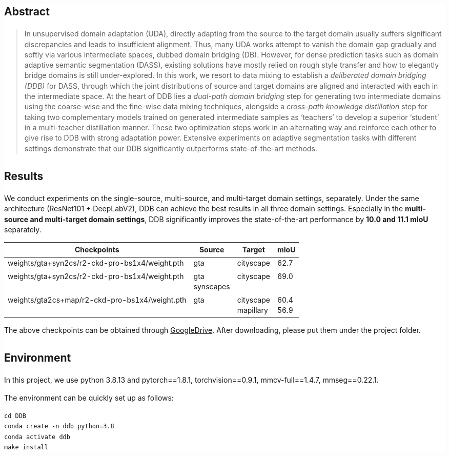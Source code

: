 ## Abstract
>In unsupervised domain adaptation (UDA), directly adapting from the source to the target domain usually suffers significant discrepancies and leads to insufficient alignment. 
Thus, many UDA works attempt to  vanish the domain gap gradually and softly via various intermediate spaces, dubbed domain bridging (DB). 
However, for dense prediction tasks such as domain adaptive semantic segmentation (DASS), existing solutions have mostly relied on rough style transfer and how to elegantly bridge domains is still under-explored. 
In this work, we resort to data mixing to establish a *deliberated domain bridging (DDB)* for DASS, through which the joint distributions of source and target domains are aligned and interacted with each in the intermediate space. 
At the heart of DDB lies a *dual-path domain bridging* step for generating two intermediate domains using the coarse-wise and the fine-wise data mixing techniques, 
alongside a *cross-path knowledge distillation* step for taking two complementary models trained on generated intermediate samples 
as ‘teachers’ to develop a superior ‘student’ in a multi-teacher distillation manner. 
These two optimization steps work in an alternating way and reinforce each other to give rise to DDB with strong adaptation power. 
Extensive experiments on adaptive segmentation tasks with different settings demonstrate that our DDB significantly outperforms state-of-the-art methods.

## Results
 We conduct experiments on the single-source, multi-source, and multi-target domain settings, separately. 
 Under the same architecture (ResNet101 + DeepLabV2), DDB can achieve the best results in all three domain settings. 
 Especially in the **multi-source and multi-target domain settings**, DDB significantly improves the state-of-the-art performance by **10.0 and 11.1 mIoU** separately.

 | Checkpoints                                    | Source          | Target                 | mIoU         |
 |-----------------|------------------------|--------------|--------|
 | weights/gta+syn2cs/r2-ckd-pro-bs1x4/weight.pth | gta             | cityscape              | 62.7         |
 | weights/gta+syn2cs/r2-ckd-pro-bs1x4/weight.pth | gta<br>synscapes | cityscape              | 69.0         |
 | weights/gta2cs+map/r2-ckd-pro-bs1x4/weight.pth | gta             | cityscape<br>mapillary | 60.4<br>56.9 |

The above checkpoints can be obtained through
[GoogleDrive](https://drive.google.com/drive/folders/1ypTyXVcxdEA-yeUCedwMtyWukFSC92mg?usp=share_link). 
After downloading, please put them under the project folder.

## Environment
In this project, we use python 3.8.13 and pytorch==1.8.1, torchvision==0.9.1, mmcv-full==1.4.7, mmseg==0.22.1. 

The environment can be quickly set up as follows:

```shell
cd DDB
conda create -n ddb python=3.8
conda activate ddb
make install
```
